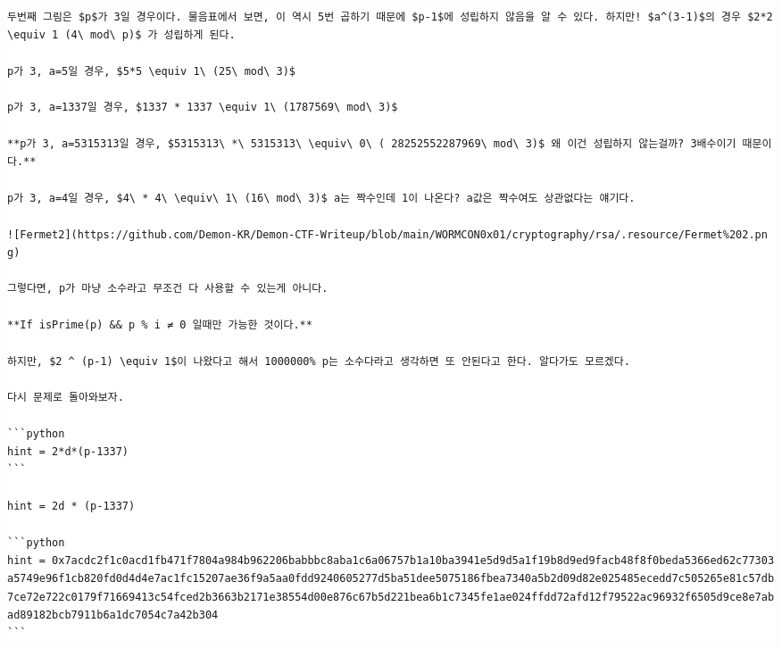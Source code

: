     두번째 그림은 $p$가 3일 경우이다. 물음표에서 보면, 이 역시 5번 곱하기 때문에 $p-1$에 성립하지 않음을 알 수 있다. 하지만! $a^(3-1)$의 경우 $2*2 \equiv 1 (4\ mod\ p)$ 가 성립하게 된다.

    p가 3, a=5일 경우, $5*5 \equiv 1\ (25\ mod\ 3)$

    p가 3, a=1337일 경우, $1337 * 1337 \equiv 1\ (1787569\ mod\ 3)$

    **p가 3, a=5315313일 경우, $5315313\ *\ 5315313\ \equiv\ 0\ ( 28252552287969\ mod\ 3)$ 왜 이건 성립하지 않는걸까? 3배수이기 때문이다.** 

    p가 3, a=4일 경우, $4\ * 4\ \equiv\ 1\ (16\ mod\ 3)$ a는 짝수인데 1이 나온다? a값은 짝수여도 상관없다는 얘기다.

    ![Fermet2](https://github.com/Demon-KR/Demon-CTF-Writeup/blob/main/WORMCON0x01/cryptography/rsa/.resource/Fermet%202.png)

    그렇다면, p가 마냥 소수라고 무조건 다 사용할 수 있는게 아니다. 

    **If isPrime(p) && p % i ≠ 0 일때만 가능한 것이다.**

    하지만, $2 ^ (p-1) \equiv 1$이 나왔다고 해서 1000000% p는 소수다라고 생각하면 또 안된다고 한다. 알다가도 모르겠다.

    다시 문제로 돌아와보자. 

    ```python
    hint = 2*d*(p-1337)
    ```

    hint = 2d * (p-1337)

    ```python
    hint = 0x7acdc2f1c0acd1fb471f7804a984b962206babbbc8aba1c6a06757b1a10ba3941e5d9d5a1f19b8d9ed9facb48f8f0beda5366ed62c77303a5749e96f1cb820fd0d4d4e7ac1fc15207ae36f9a5aa0fdd9240605277d5ba51dee5075186fbea7340a5b2d09d82e025485ecedd7c505265e81c57db7ce72e722c0179f71669413c54fced2b3663b2171e38554d00e876c67b5d221bea6b1c7345fe1ae024ffdd72afd12f79522ac96932f6505d9ce8e7abad89182bcb7911b6a1dc7054c7a42b304
    ```
